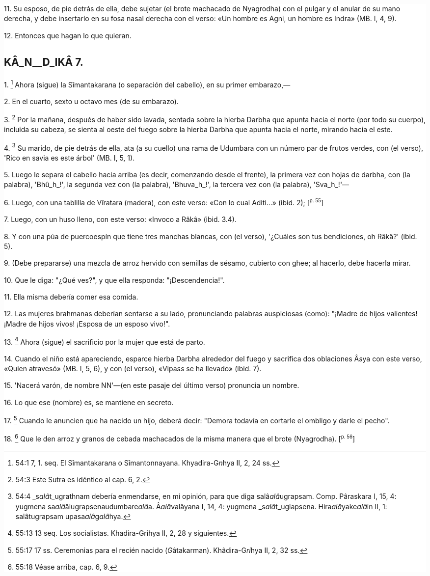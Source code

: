 11\. Su esposo, de pie detrás de ella, debe sujetar (el brote machacado de Nyagrodha) con el pulgar y el anular de su mano derecha, y debe insertarlo en su fosa nasal derecha con el verso: «Un hombre es Agni, un hombre es Indra» (MB. I, 4, 9).

12\. Entonces que hagan lo que quieran.




## KÂ_N__D_IKÂ 7.

1\. [^223] Ahora (sigue) la Sîmantakara<i>n</i>a (o separación del cabello), en su primer embarazo,—

2\. En el cuarto, sexto u octavo mes (de su embarazo).

3\. [^224] Por la mañana, después de haber sido lavada, sentada sobre la hierba Darbha que apunta hacia el norte (por todo su cuerpo), incluida su cabeza, se sienta al oeste del fuego sobre la hierba Darbha que apunta hacia el norte, mirando hacia el este.

4\. [^225] Su marido, de pie detrás de ella, ata (a su cuello) una rama de Udumbara con un número par de frutos verdes, con (el verso), 'Rico en savia es este árbol' (MB. I, 5, 1).

5\. Luego le separa el cabello hacia arriba (es decir, comenzando desde el frente), la primera vez con hojas de darbha, con (la palabra), 'Bhû_h_!', la segunda vez con (la palabra), 'Bhuva_h_!', la tercera vez con (la palabra), 'Sva_h_!'—

6\. Luego, con una tablilla de Vîratara (madera), con este verso: «Con lo cual Aditi...» (ibid. 2); <span id="p55">[<sup><small>p. 55</small></sup>]</span>

7\. Luego, con un huso lleno, con este verso: «Invoco a Râkâ» (ibid. 3.4).

8\. Y con una púa de puercoespín que tiene tres manchas blancas, con (el verso), '¿Cuáles son tus bendiciones, oh Râkâ?' (ibid. 5).

9\. (Debe prepararse) una mezcla de arroz hervido con semillas de sésamo, cubierto con ghee; al hacerlo, debe hacerla mirar.

10\. Que le diga: "¿Qué ves?", y que ella responda: "¡Descendencia!".

11\. Ella misma debería comer esa comida.

12\. Las mujeres brahmanas deberían sentarse a su lado, pronunciando palabras auspiciosas (como): "¡Madre de hijos valientes! ¡Madre de hijos vivos! ¡Esposa de un esposo vivo!".

13\. [^226] Ahora (sigue) el sacrificio por la mujer que está de parto.

14\. Cuando el niño está apareciendo, esparce hierba Darbha alrededor del fuego y sacrifica dos oblaciones Â<i>s</i>ya con este verso, «Quien atravesó» (MB. I, 5, 6), y con (el verso), «Vipa<i>s</i><i>s</i> se ha llevado» (ibid. 7).

15\. 'Nacerá varón, de nombre NN'—(en este pasaje del último verso) pronuncia un nombre.

16\. Lo que ese (nombre) es, se mantiene en secreto.

17\. [^227] Cuando le anuncien que ha nacido un hijo, deberá decir: "Demora todavía en cortarle el ombligo y darle el pecho".

18\. [^228] Que le den arroz y granos de cebada machacados de la misma manera que el brote (Nyagrodha). <span id="p56">[<sup><small>p. 56</small></sup>]</span>


[^185]: 42:11, 1-4. Descripción de la boda. Comp. Indische Studien, V, 288, 305 y ss.; 312 y ss.; 368 y ss.
[^186]: 42:2 Al traducir ku<i>s</i>alena, me he guiado por la comparación de I, 5, 26 (comp. Böhtlingk-Roth, sv ku<i>s</i>ala). El comentario interpreta el Sutra de otra manera. Debe elegir una mujer que posea características auspiciosas, recomendada por alguien versado (ku<i>s</i>ala) en las características femeninas. Si no encuentra a una persona capaz de juzgar, debe, etc. (Sutra 3).
[^187]: 42:4 Comp. Â<i>rivalâyana-G<i>ri</i>hya I, 5, 5; Girihya-Sarigraha II, 21-23.
[^188]: 42:7 Â<i>rivalâyana-G<i>ri</i>hya, ll § 4.
[^189]: 43:9 Véase Sutra 5.
[^190]: 43:10 «Con Klîtaka», etc., significa con agua en la que se ha vertido Klîtaka, etc.; comp. G<i>ri</i>hya-sa<i>ri</i>graha II, 15. «Surâ de primera calidad» es Surâ preparada con melaza; véase G<i>ri</i>hya-sa<i>ri</i>graha II, 16. Comp., sin embargo, también G<i>ri</i>hya-sa<i>ri</i>graha II, 41.
[^191]: 43:13 Khâdira-Grihya I, 3, 5; Grihya-sarigraha II, 25, 26. «Agua firme» parece ser agua que no se seca. El Grihya-sarigraha dice: «Agua que tiene su olor, color y sabor, que se encuentra en grandes ríos, pozos y otros receptáculos, y en estanques: a dicha agua se le llama “firme”; este es el significado fijo». Compárese con la nota de Bloomfield, ZDMG XXXV, 574.
[^192]: 44:17 17-19. Khâdira-G<i>ri</i>hya I, 3, 6. Ya<i>ri</i><i>ri</i>opavîtinîm en el Sûtra 19 significa, según el comentario, que ella lleva su prenda exterior dispuesta como el cordón sacrificial, sobre su hombro izquierdo; pues a las mujeres no se les permite llevar el cordón sacrificial en sí.
[^193]: 44:20 G<i>ri</i>hya-sa<i>ri</i>graha II, 27 siguientes.
[^194]: 45:24 24-26. Khadira-Grihya I, 3, 11-13.
[^195]: 45:1 2, 1 seq. Khyadira-Grihya I, 3.16 ss.
[^196]: 45:3 El grano tostado es el mencionado en el cap. 1, 15, la piedra, Sutra 16.
[^197]: 45:6 Comp. Gihya-sarigraha II, 34.
[^198]: 45:7 Sobre las repeticiones del lâ<i>g</i>âhoma, véase más abajo, Sûtras 9. 10.
[^199]: 46:8 En cuanto a las palabras "de la misma manera", véase el segundo Sutra de este capítulo.
[^200]: 46:14 14-16. Khadira-Grihya I, 3, 27-31.
[^201]: 46:15 Comp. <i>S</i>âṅkhâyana-G<i>ri</i>hya I, 12, 5 nota (vol. xxix, p. 33) El aguador es la persona mencionada en el cap. 1, 13.
[^202]: 47:1 3, 1 seq. Khyadira-Gri</i>hya I, 4, 1 y siguientes.
[^203]: 47:3 Esta es la descripción vigente de la piel de toro utilizada en las ceremonias <i>S</i>rauta o G<i>ri</i>hya; comp. <i>S</i>âṅkhâyana I, 16, 1 nota.
[^204]: 48:10 Â<i>rivalâyana-G<i>ri</i>hya I, 7, 22.
[^205]: 48:11 El juego de palabras (Arundhatî—ruddhâ) es intraducible.
[^206]: 48:13 «Su Gurú» significa, según el comentario, su esposo. El comentario cita la conocida frase: patir eko guru_h<i> strî</i>n_âm. Quizás también podríamos interpretar al Gurú como el Brâhma<i> strî</i>a en cuya casa se alojan. Véase también el cap. 4, 11.
[^207]: 48:14 Comp. arriba, Sutra 4.
[^208]: 48:16 16, 17. Khâdira-Grihya I, 4, 7. 8. Comp. Sâṅkhâyana-Grihya I, 12, para tener en cuenta. El comentario de Gobhila afirma que esta recepción Argha debe ser ofrecida por el padre de la novia. Sobre las diferentes opiniones de los comentarios de Sâṅkhâyana, véase la nota citada.
[^209]: 48:18 Khâdira-Grihya I, 4, 10.
[^210]: 49:22 Khâdira-Grihya I, 4, 11. 14.
[^211]: 49:23 Khâdira-Grihya I, 4, 6.
[^212]: 49:4 El camino del novio con la novia hacia su nuevo hogar, y su llegada.
[^213]: 49:2 Quizás una parte de este Sûtra se basa en medio Sloka, cuyas dos partes han sido transpuestas en la versión en prosa, mahâv<i>ri</i>kshân _s<i>ri</i>s<i>ri</i>m<i>ri</i>k<i>ri</i>s<i>ri</i>k<i>ri</i>n<i>ri</i>k_a.
[^214]: 49:3 Comp. Pâraskara I, 10.
[^215]: 50:8 La explicación de _s<i>akalo</i>t<i>akalo</i>s_âlûka es dudosa. El profesor Weber cree que deberíamos leer _s<i>akalo</i>t_ân (montones de estiércol); véase Indische Studien, V, 371.
[^216]: 50:10 Las oblaciones «firmes» parecen referirse a aquellas mediante las cuales la esposa obtiene una residencia estable en la casa de su esposo. Comp. Indische Studien, V, 376.
[^217]: 51:1 5, 1. El <i>K</i>aturthîkarman.
[^218]: 51:2 2, 3. Comp. <i>Sânkhayana-Grihya I, 18, 3; Khadira-G<i>r</i>hya I, 4, 12.
[^219]: 51:4 Es decir, en lugar de prâya<i>s</i><i>s</i>itte (expiación), utiliza el plural prâya<i>s</i><i>s</i>ittaya_h_; y dice: 'vosotros sois las expiaciones de los dioses', etc.
[^220]: 51:6 Khâdira-Grihya I, 4,13. Hrâsayitvâ significa literalmente «habiéndola acortado». Se «acorta» al retirar la sustancia con la que la han embadurnado (hrâsayitvâ udvartanâdinâ tad abhyari anam apanîya, dice el comentario). Compárese sobre el significado técnico de hrâsana con el Grihya-sari graha II, 38, 8-10; Khâdira-Grihya I, 4, 15, 16.
[^221]: 52:1 6, 1 ss. El Pu<i>m</i>savana. Khâdira-G<i>m</i>hya II, 2, 17 ss. Sobre âdisade<i>m</i>e, el comentario dice: âdisade<i>m</i>e âdisamîpaprade<i>m</i>e prathame t<i>m</i>tîyabhâge, ity etat. âdimade<i>m</i>a iti pâ<i>m</i>e vyakta evârtha_h_. Me parece probable que âdimade<i>m</i>e sea la lectura correcta.
[^222]: 52:7 El primer Mantra consta de siete secciones; con cada una de estas secciones, según el comentario, debe dar tres granos de cebada o frijoles al dueño del árbol Nyagrodha, o colocarlos en la raíz del árbol.
[^223]: 54:1 7, 1. seq. El Sîmantakara<i>n</i>a o Sîmantonnayana. Khyadira-G<i>n</i>hya II, 2, 24 ss.
[^224]: 54:3 Este Sutra es idéntico al cap. 6, 2.
[^225]: 54:4 _s<i>alâ</i>t_ugrathnam debería enmendarse, en mi opinión, para que diga salâ<i>alâ</i>ugrapsam. Comp. Pâraskara I, 15, 4: yugmena sa<i>alâ</i>âlugrapsenaudumbare<i>alâ</i>a. Â<i>alâ</i>valâyana I, 14, 4: yugmena _s<i>alâ</i>t_uglapsena. Hira<i>alâ</i>yake<i>alâ</i>in II, 1: salâtugrapsam upasa<i>alâ</i>g<i>alâ</i>hya.
[^226]: 55:13 13 seq. Los socialistas. Khadira-Grihya II, 2, 28 y siguientes.
[^227]: 55:17 17 ss. Ceremonias para el recién nacido (<i>G</i>âtakarman). Khâdira-G<i>ri</i>hya II, 2, 32 ss.
[^228]: 55:18 Véase arriba, cap. 6, 9.
[^229]: 56:19 Comp. arriba, cap. 6, 11.
[^230]: 56:23 La impureza (a<i>s</i>au<i>s</i>a) de la madre dura hasta diez días después de su parto; comp. la nota sobre <i>S</i>âṅkhâyana-G<i>s</i>hya I, 25, 1 (vol. xxix, pág. 51).
[^231]: 56:1 8, 1 seq. Khâdira-Grihya II, 3, 1 y siguientes.
[^232]: 57:6 No estoy seguro del significado de prathamoddish<i>t</i>a eva. He traducido según el comentario, que tiene la siguiente nota: prathamoddish<i>t</i>a eva prathama_m<i>t</i>h<i>t</i>t<i>t</i>h<i>t</i>h<i>t</i>ri_tîyâyâm ity etat. El comentario menciona entonces la lectura prathamodita eva, en la que udita puede derivar de vad o de ud-i.
[^233]: 57:8 8 seg. El Nâmakara<i>n</i>a. Khâdira-G<i>n</i>hya. II, 3, 6 y siguientes.
[^234]: 57:10 10, 11. Comp. arriba, Sutras 2. 3.
[^235]: 58:12 <i>S</i>âṅkhâyana-G<i>ri</i>hya I, 25, 5. En el mismo G<i>ri</i>hya se da la enumeración de los Nakshatras con sus deidades regentes, I, 26.
[^236]: 58:14 <i>S</i>âṅkhâyana-G<i>ri</i>hya I, 24, 4; Â<i>ri</i>valâyana I, 15, 4; Pâraskara I, 17, 2. En el texto léase dîrghâbhinish<i>ri</i>ânânta_m<i>ri</i>th<i>ri</i>m_.
[^237]: 58:19 Sacrificio mensual en conmemoración del nacimiento del niño. Posiblemente deberíamos traducir: Cada mes (después del nacimiento) del niño, durante un año (comp. <i>S</i>âṅkhâyana I, 25, 10. 11), o en los días de Parvan, etc.
[^238]: 59:20 Sankhâyana-Grihya I, 25, 6.
[^239]: 59:21 21 ss. El padre regresa de un viaje. Khâdira-Grihya II, 3,13 ss. En cuanto a upeta, compárese con <i>Sâṅkhâyana-Grihya II, I, 1 nota. La posición de las palabras en el Sûtra 21 es irregular, lo que levanta la sospecha de que las palabras yadâ vâ... upetasya vi ('o cuando el hijo empieza a saber... ha sido iniciado') sean una inserción en el texto de Gobhila, hecha por un compilador posterior, o en un texto más antiguo, compuesto por el propio Gobhila. Compárese con Pâraskara I, 18.
[^240]: 59:25 En cuanto a la repetición de las últimas palabras de este Sutra, véanse las notas sobre I, 4, 31; II, 10, 50; III, 6, 15.
[^241]: 60:1 9, 1. El _K<i>û</i>d<i>û</i>n_a. Khâdira-G<i>û</i>hya II, 3, 16 seq. Sobre el significado literal del _K<i>û</i>d_âkarana, véase <i>S</i>âṅkhâyana I, 28, 1 nota.
[^242]: 60:2 Comp. arriba, II, 1, 13.
[^243]: 60:5 Comp. arriba, cap. 7, 9; G<i>ri</i>hya-sa<i>ri</i>graha II, 39.
[^244]: 60:6 Creo que se llenaron cuatro vasijas: una con arroz, otra con cebada, otra con semillas de sésamo y otra con frijoles. Los compuestos dvandva vrîhiyavais y tilamâshais no justifican la conclusión de que una vasija se llenaba con arroz y cebada mezclados, y otra con semillas de sésamo y frijoles, pues el plural pâtrâ<i>n</i>i indica que había más de dos vasijas. Â<i>n</i>valâyana I, 17, 2, dice: vrîhiyavamâshatilânâ_m<i>n</i>ri<i>n</i>n<i>n</i>s<i>n</i>n_i.
[^245]: 61:11 He traducido el Mantra según la lectura de Â<i>ri</i>valâyana (G<i>ri</i>hya I; 17, 6) y Pâraskara (II, 1, 6): ush<i>ri</i>ena Vâya udakenehi. Gobhila tiene udakenaidhi.
[^246]: 62:20 Así, en la parte posterior se clavan siete hojas de darbha en el cabello, y en el lado izquierdo, siete. Esto, junto con las siete hojas clavadas en el cabello del lado derecho (Sûtra 14), da veintiuno, el número indicado en el Sûtra 4.
[^247]: 62:24 En la descripción del Kûâkaraâkaraâkara que se da en este capítulo no se menciona ningún sacrificio. Véase, sin embargo, I, 9, 28.
[^248]: 62:25 Gihya-sarigraha II, 40.
[^249]: 63:1 10, 1 seq. La iniciación del estudiante. Khâdira-Grihya II, 4, 1 seq.
[^250]: 63:4 1-4. Sobre el número de años dado para el Upanayana de las personas de las tres castas, véase la nota sobre <i>S</i>âṅkhâyana-G<i>ri</i>hya II, I, 1.
[^251]: 63:5 5, 6. Véase la nota sobre <i>S</i>âṅkhâyana-G<i>ri</i>hya II, I, 9.
[^252]: 64:8 Se indican cuatro tipos de vestimenta, aunque solo se refieren a personas de tres castas. La explicación de esta aparente incongruencia se desprende del Sutra 12.
[^253]: 64:10 Se dice que Tâmbala es un sinónimo de _s<i>a</i>n_a (cáñamo).
[^254]: 64:13 Así como las vestiduras indicadas en el Sûtra 8 pertenecen, en el orden en que están enunciadas, a personas de las tres castas respectivamente, así también las pieles (Sûtra 9), los cinturones (Sûtra 10) y los bastones (Sûtra 11); el primero es el que pertenece a un Brâhma<i>n</i>a, el segundo, a un Kshatriya, y el tercero, a un Vai<i>n</i>ya.
[^255]: 64:15 Comp. arriba, cap. 9, 2.
[^256]: 65:22 22, 23. Es evidente que las palabras tasyâ<i>k</i>ârya<i>h</i> pertenecen al Sûtra 23, y no al Sûtra 22, al que la división tradicional de los Sûtras las asigna. La sección correspondiente del Mantra-Brâhma<i>k</i>a dice así: «¿Cuál es tu nombre?» —«¡Mi nombre es NN!». No está claro si el estudiante, al ser interrogado por el maestro, debía indicar su nombre común y luego recibir de este su «abhivâdanîya nâmadheya», o si debía pronunciar, ante la pregunta del maestro, directamente el nombre abhivâdanîya que este le había elegido. El comentario y el pasaje correspondiente del Khâdira-G<i>k</i>hya (II, 4, 12) están a favor de la segunda alternativa.
[^257]: 66:33 33, 34. Comp. <i>S</i>âṅkhâyana-G<i>ri</i>hya II, 4, 5 nota.
[^258]: 68:49 49, 50. El Dr. Knauer señala muy pertinentemente que estos Sutras no se repiten, como es la regla con respecto a las palabras finales de un Adhyâya o Prapâ<i>th</i>aka. Compárese con el cap. 8, nota 25.
